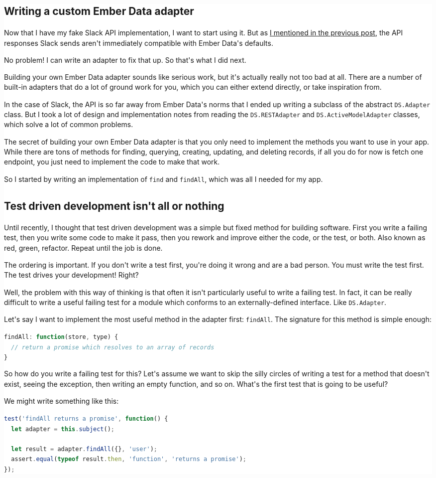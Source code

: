 ## Writing a custom Ember Data adapter

Now that I have my fake Slack API implementation, I want to start using it. But as [I mentioned in the previous post][inception], the API responses Slack sends aren't immediately compatible with Ember Data's defaults.

No problem! I can write an adapter to fix that up. So that's what I did next.

Building your own Ember Data adapter sounds like serious work, but it's actually really not too bad at all. There are a number of built-in adapters that do a lot of ground work for you, which you can either extend directly, or take inspiration from.

In the case of Slack, the API is so far away from Ember Data's norms that I ended up writing a subclass of the abstract `DS.Adapter` class. But I took a lot of design and implementation notes from reading the `DS.RESTAdapter` and `DS.ActiveModelAdapter` classes, which solve a lot of common problems.

The secret of building your own Ember Data adapter is that you only need to implement the methods you want to use in your app. While there are tons of methods for finding, querying, creating, updating, and deleting records, if all you do for now is fetch one endpoint, you just need to implement the code to make that work.

So I started by writing an implementation of `find` and `findAll`, which was all I needed for my app.

## Test driven development isn't all or nothing

Until recently, I thought that test driven development was a simple but fixed method for building software. First you write a failing test, then you write some code to make it pass, then you rework and improve either the code, or the test, or both. Also known as red, green, refactor. Repeat until the job is done.

The ordering is important. If you don't write a test first, you're doing it wrong and are a bad person. You must write the test first. The test drives your development! Right?

Well, the problem with this way of thinking is that often it isn't particularly useful to write a failing test. In fact, it can be really difficult to write a useful failing test for a module which conforms to an externally-defined interface. Like `DS.Adapter`.

Let's say I want to implement the most useful method in the adapter first: `findAll`. The signature for this method is simple enough:

```javascript
findAll: function(store, type) {
  // return a promise which resolves to an array of records
}
```

So how do you write a failing test for this? Let's assume we want to skip the silly circles of writing a test for a method that doesn't exist, seeing the exception, then writing an empty function, and so on. What's the first test that is going to be useful?

We might write something like this:

```javascript
test('findAll returns a promise', function() {
  let adapter = this.subject();

  let result = adapter.findAll({}, 'user');
  assert.equal(typeof result.then, 'function', 'returns a promise');
});
```


[team-time-zone]: https://teamtime.zone/
[inception]: /building-team-time-zone-inception-planning-and-prototyping/
[mirage]: http://www.ember-cli-mirage.com
[buildURL]: https://github.com/alisdair/team-time-zone/blob/master/app/adapters/slack.js#L26-L46
[ds-buildURL]: https://github.com/emberjs/data/blob/v1.13.7/packages/ember-data/lib/adapters/build-url-mixin.js#L90-L110
[serializer]: https://github.com/alisdair/team-time-zone/blob/418c71b17b3f98269f5c167a1f7084cdec96e65b/app/serializers/slack.js
[first-boot]: https://github.com/alisdair/team-time-zone/commit/170a4ec4aa374e40f1632d4fd4570e6bfd547b61
[part-1]: /building-team-time-zone-inception-prototype-and-planning/
[part-2]: /building-team-time-zone-ember-data-and-the-slack-api/
[twitter]: https://twitter.com/alisdair
[feed]: /feed.rss